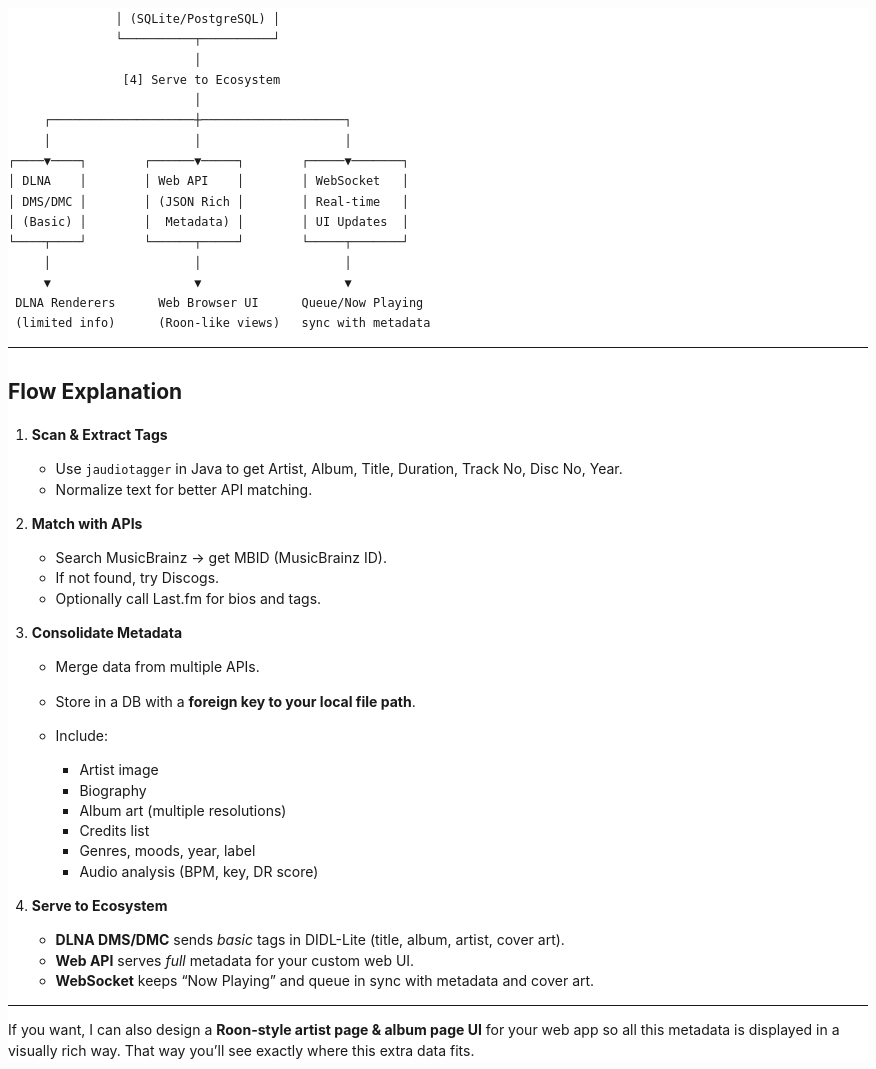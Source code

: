 ```
               │ (SQLite/PostgreSQL) │
               └──────────┬──────────┘
                          │
                [4] Serve to Ecosystem
                          │
     ┌────────────────────┼────────────────────┐
     │                    │                    │
┌────▼────┐        ┌──────▼─────┐        ┌─────▼───────┐
│ DLNA    │        │ Web API    │        │ WebSocket   │
│ DMS/DMC │        │ (JSON Rich │        │ Real-time   │
│ (Basic) │        │  Metadata) │        │ UI Updates  │
└────┬────┘        └──────┬─────┘        └─────┬───────┘
     │                    │                    │
     ▼                    ▼                    ▼
 DLNA Renderers      Web Browser UI      Queue/Now Playing
 (limited info)      (Roon-like views)   sync with metadata
```

---

## **Flow Explanation**

1. **Scan & Extract Tags**

    * Use `jaudiotagger` in Java to get Artist, Album, Title, Duration, Track No, Disc No, Year.
    * Normalize text for better API matching.

2. **Match with APIs**

    * Search MusicBrainz → get MBID (MusicBrainz ID).
    * If not found, try Discogs.
    * Optionally call Last.fm for bios and tags.

3. **Consolidate Metadata**

    * Merge data from multiple APIs.
    * Store in a DB with a **foreign key to your local file path**.
    * Include:

        * Artist image
        * Biography
        * Album art (multiple resolutions)
        * Credits list
        * Genres, moods, year, label
        * Audio analysis (BPM, key, DR score)

4. **Serve to Ecosystem**

    * **DLNA DMS/DMC** sends *basic* tags in DIDL-Lite (title, album, artist, cover art).
    * **Web API** serves *full* metadata for your custom web UI.
    * **WebSocket** keeps “Now Playing” and queue in sync with metadata and cover art.

---

If you want, I can also design a **Roon-style artist page & album page UI** for your web app so all this metadata is displayed in a visually rich way.
That way you’ll see exactly where this extra data fits.
